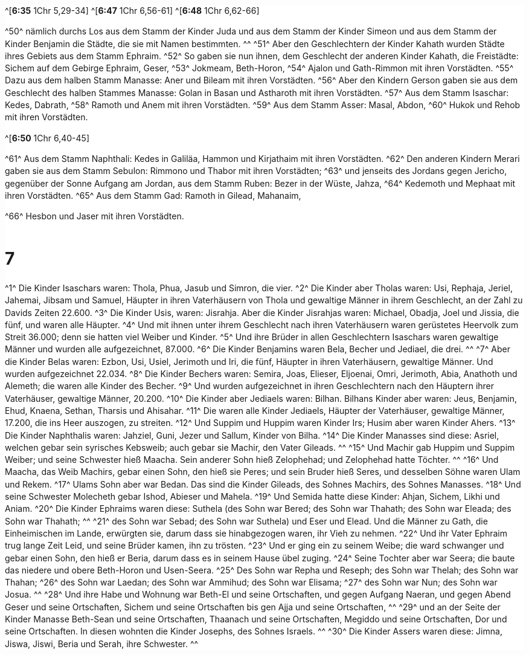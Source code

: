 ^[**6:35** 1Chr 5,29-34] ^[**6:47** 1Chr 6,56-61] ^[**6:48** 1Chr 6,62-66]

^50^ nämlich durchs Los aus dem Stamm der Kinder Juda und aus dem Stamm der Kinder Simeon und aus dem Stamm der Kinder Benjamin die Städte, die sie mit Namen bestimmten. ^^ ^51^ Aber den Geschlechtern der Kinder Kahath wurden Städte ihres Gebiets aus dem Stamm Ephraim. ^52^ So gaben sie nun ihnen, dem Geschlecht der anderen Kinder Kahath, die Freistädte: Sichem auf dem Gebirge Ephraim, Geser, ^53^ Jokmeam, Beth-Horon, ^54^ Ajalon und Gath-Rimmon mit ihren Vorstädten. ^55^ Dazu aus dem halben Stamm Manasse: Aner und Bileam mit ihren Vorstädten. ^56^ Aber den Kindern Gerson gaben sie aus dem Geschlecht des halben Stammes Manasse: Golan in Basan und Astharoth mit ihren Vorstädten. ^57^ Aus dem Stamm Isaschar: Kedes, Dabrath, ^58^ Ramoth und Anem mit ihren Vorstädten. ^59^ Aus dem Stamm Asser: Masal, Abdon, ^60^ Hukok und Rehob mit ihren Vorstädten. 

^[**6:50** 1Chr 6,40-45]

^61^ Aus dem Stamm Naphthali: Kedes in Galiläa, Hammon und Kirjathaim mit ihren Vorstädten. ^62^ Den anderen Kindern Merari gaben sie aus dem Stamm Sebulon: Rimmono und Thabor mit ihren Vorstädten; ^63^ und jenseits des Jordans gegen Jericho, gegenüber der Sonne Aufgang am Jordan, aus dem Stamm Ruben: Bezer in der Wüste, Jahza, ^64^ Kedemoth und Mephaat mit ihren Vorstädten. ^65^ Aus dem Stamm Gad: Ramoth in Gilead, Mahanaim, 


^66^ Hesbon und Jaser mit ihren Vorstädten.
# 7
^1^ Die Kinder Isaschars waren: Thola, Phua, Jasub und Simron, die vier. ^2^ Die Kinder aber Tholas waren: Usi, Rephaja, Jeriel, Jahemai, Jibsam und Samuel, Häupter in ihren Vaterhäusern von Thola und gewaltige Männer in ihrem Geschlecht, an der Zahl zu Davids Zeiten 22.600. ^3^ Die Kinder Usis, waren: Jisrahja. Aber die Kinder Jisrahjas waren: Michael, Obadja, Joel und Jissia, die fünf, und waren alle Häupter. ^4^ Und mit ihnen unter ihrem Geschlecht nach ihren Vaterhäusern waren gerüstetes Heervolk zum Streit 36.000; denn sie hatten viel Weiber und Kinder. ^5^ Und ihre Brüder in allen Geschlechtern Isaschars waren gewaltige Männer und wurden alle aufgezeichnet, 87.000. ^6^ Die Kinder Benjamins waren Bela, Becher und Jediael, die drei. ^^ ^7^ Aber die Kinder Belas waren: Ezbon, Usi, Usiel, Jerimoth und Iri, die fünf, Häupter in ihren Vaterhäusern, gewaltige Männer. Und wurden aufgezeichnet 22.034. ^8^ Die Kinder Bechers waren: Semira, Joas, Elieser, Eljoenai, Omri, Jerimoth, Abia, Anathoth und Alemeth; die waren alle Kinder des Becher. ^9^ Und wurden aufgezeichnet in ihren Geschlechtern nach den Häuptern ihrer Vaterhäuser, gewaltige Männer, 20.200. ^10^ Die Kinder aber Jediaels waren: Bilhan. Bilhans Kinder aber waren: Jeus, Benjamin, Ehud, Knaena, Sethan, Tharsis und Ahisahar. ^11^ Die waren alle Kinder Jediaels, Häupter der Vaterhäuser, gewaltige Männer, 17.200, die ins Heer auszogen, zu streiten. ^12^ Und Suppim und Huppim waren Kinder Irs; Husim aber waren Kinder Ahers. ^13^ Die Kinder Naphthalis waren: Jahziel, Guni, Jezer und Sallum, Kinder von Bilha. ^14^ Die Kinder Manasses sind diese: Asriel, welchen gebar sein syrisches Kebsweib; auch gebar sie Machir, den Vater Gileads. ^^ ^15^ Und Machir gab Huppim und Suppim Weiber; und seine Schwester hieß Maacha. Sein anderer Sohn hieß Zelophehad; und Zelophehad hatte Töchter. ^^ ^16^ Und Maacha, das Weib Machirs, gebar einen Sohn, den hieß sie Peres; und sein Bruder hieß Seres, und desselben Söhne waren Ulam und Rekem. ^17^ Ulams Sohn aber war Bedan. Das sind die Kinder Gileads, des Sohnes Machirs, des Sohnes Manasses. ^18^ Und seine Schwester Molecheth gebar Ishod, Abieser und Mahela. ^19^ Und Semida hatte diese Kinder: Ahjan, Sichem, Likhi und Aniam. ^20^ Die Kinder Ephraims waren diese: Suthela (des Sohn war Bered; des Sohn war Thahath; des Sohn war Eleada; des Sohn war Thahath; ^^ ^21^ des Sohn war Sebad; des Sohn war Suthela) und Eser und Elead. Und die Männer zu Gath, die Einheimischen im Lande, erwürgten sie, darum dass sie hinabgezogen waren, ihr Vieh zu nehmen. ^22^ Und ihr Vater Ephraim trug lange Zeit Leid, und seine Brüder kamen, ihn zu trösten. ^23^ Und er ging ein zu seinem Weibe; die ward schwanger und gebar einen Sohn, den hieß er Beria, darum dass es in seinem Hause übel zuging. ^24^ Seine Tochter aber war Seera; die baute das niedere und obere Beth-Horon und Usen-Seera. ^25^ Des Sohn war Repha und Reseph; des Sohn war Thelah; des Sohn war Thahan; ^26^ des Sohn war Laedan; des Sohn war Ammihud; des Sohn war Elisama; ^27^ des Sohn war Nun; des Sohn war Josua. ^^ ^28^ Und ihre Habe und Wohnung war Beth-El und seine Ortschaften, und gegen Aufgang Naeran, und gegen Abend Geser und seine Ortschaften, Sichem und seine Ortschaften bis gen Ajja und seine Ortschaften, ^^ ^29^ und an der Seite der Kinder Manasse Beth-Sean und seine Ortschaften, Thaanach und seine Ortschaften, Megiddo und seine Ortschaften, Dor und seine Ortschaften. In diesen wohnten die Kinder Josephs, des Sohnes Israels. ^^ ^30^ Die Kinder Assers waren diese: Jimna, Jiswa, Jiswi, Beria und Serah, ihre Schwester. 
^^ 